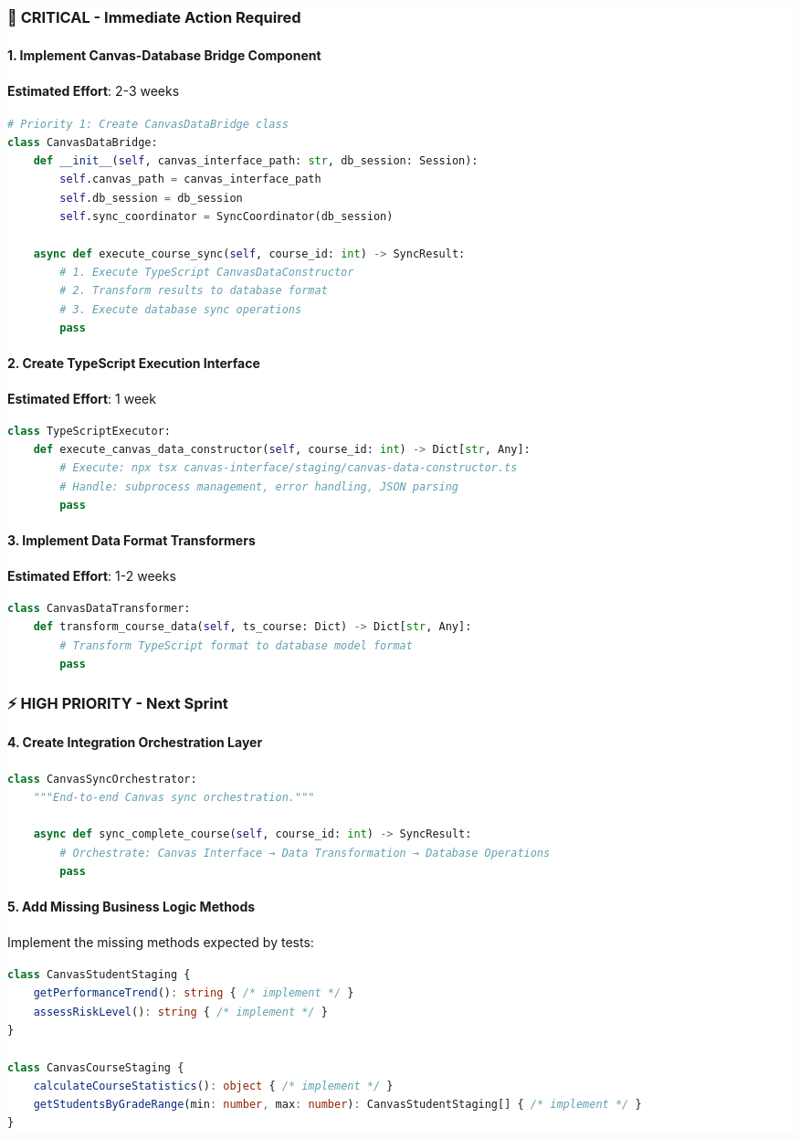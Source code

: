 ### 🚨 **CRITICAL - Immediate Action Required**

#### 1. Implement Canvas-Database Bridge Component
**Estimated Effort**: 2-3 weeks

```python
# Priority 1: Create CanvasDataBridge class
class CanvasDataBridge:
    def __init__(self, canvas_interface_path: str, db_session: Session):
        self.canvas_path = canvas_interface_path
        self.db_session = db_session
        self.sync_coordinator = SyncCoordinator(db_session)
        
    async def execute_course_sync(self, course_id: int) -> SyncResult:
        # 1. Execute TypeScript CanvasDataConstructor
        # 2. Transform results to database format
        # 3. Execute database sync operations
        pass
```

#### 2. Create TypeScript Execution Interface
**Estimated Effort**: 1 week

```python
class TypeScriptExecutor:
    def execute_canvas_data_constructor(self, course_id: int) -> Dict[str, Any]:
        # Execute: npx tsx canvas-interface/staging/canvas-data-constructor.ts
        # Handle: subprocess management, error handling, JSON parsing
        pass
```

#### 3. Implement Data Format Transformers
**Estimated Effort**: 1-2 weeks

```python
class CanvasDataTransformer:
    def transform_course_data(self, ts_course: Dict) -> Dict[str, Any]:
        # Transform TypeScript format to database model format
        pass
```

### ⚡ **HIGH PRIORITY - Next Sprint**

#### 4. Create Integration Orchestration Layer
```python
class CanvasSyncOrchestrator:
    """End-to-end Canvas sync orchestration."""
    
    async def sync_complete_course(self, course_id: int) -> SyncResult:
        # Orchestrate: Canvas Interface → Data Transformation → Database Operations
        pass
```

#### 5. Add Missing Business Logic Methods
Implement the missing methods expected by tests:
```typescript
class CanvasStudentStaging {
    getPerformanceTrend(): string { /* implement */ }
    assessRiskLevel(): string { /* implement */ }
}

class CanvasCourseStaging {
    calculateCourseStatistics(): object { /* implement */ }
    getStudentsByGradeRange(min: number, max: number): CanvasStudentStaging[] { /* implement */ }
}
```
